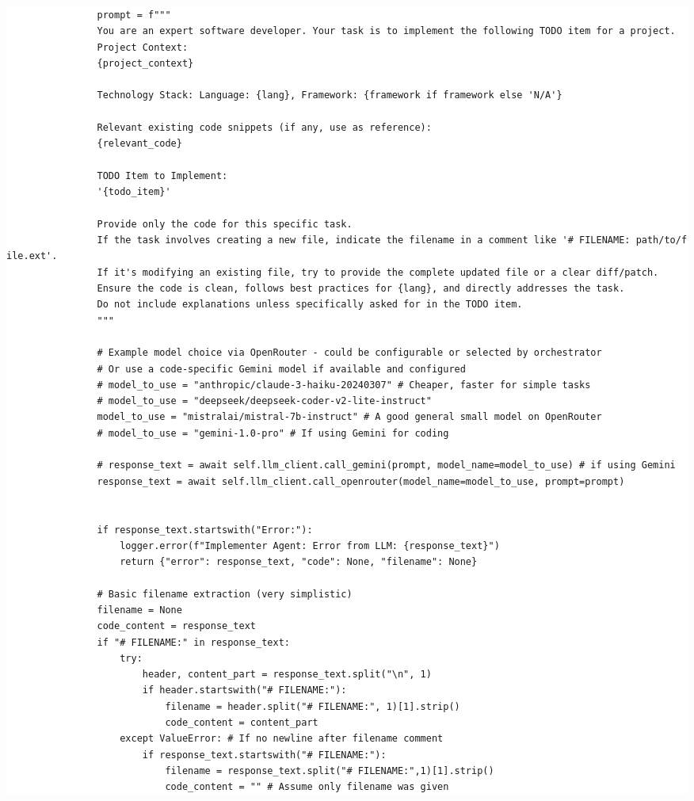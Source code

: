 
                    prompt = f"""
                    You are an expert software developer. Your task is to implement the following TODO item for a project.
                    Project Context:
                    {project_context}

                    Technology Stack: Language: {lang}, Framework: {framework if framework else 'N/A'}

                    Relevant existing code snippets (if any, use as reference):
                    {relevant_code}

                    TODO Item to Implement:
                    '{todo_item}'

                    Provide only the code for this specific task.
                    If the task involves creating a new file, indicate the filename in a comment like '# FILENAME: path/to/file.ext'.
                    If it's modifying an existing file, try to provide the complete updated file or a clear diff/patch.
                    Ensure the code is clean, follows best practices for {lang}, and directly addresses the task.
                    Do not include explanations unless specifically asked for in the TODO item.
                    """

                    # Example model choice via OpenRouter - could be configurable or selected by orchestrator
                    # Or use a code-specific Gemini model if available and configured
                    # model_to_use = "anthropic/claude-3-haiku-20240307" # Cheaper, faster for simple tasks
                    # model_to_use = "deepseek/deepseek-coder-v2-lite-instruct"
                    model_to_use = "mistralai/mistral-7b-instruct" # A good general small model on OpenRouter
                    # model_to_use = "gemini-1.0-pro" # If using Gemini for coding

                    # response_text = await self.llm_client.call_gemini(prompt, model_name=model_to_use) # if using Gemini
                    response_text = await self.llm_client.call_openrouter(model_name=model_to_use, prompt=prompt)


                    if response_text.startswith("Error:"):
                        logger.error(f"Implementer Agent: Error from LLM: {response_text}")
                        return {"error": response_text, "code": None, "filename": None}

                    # Basic filename extraction (very simplistic)
                    filename = None
                    code_content = response_text
                    if "# FILENAME:" in response_text:
                        try:
                            header, content_part = response_text.split("\n", 1)
                            if header.startswith("# FILENAME:"):
                                filename = header.split("# FILENAME:", 1)[1].strip()
                                code_content = content_part
                        except ValueError: # If no newline after filename comment
                            if response_text.startswith("# FILENAME:"):
                                filename = response_text.split("# FILENAME:",1)[1].strip()
                                code_content = "" # Assume only filename was given
                    